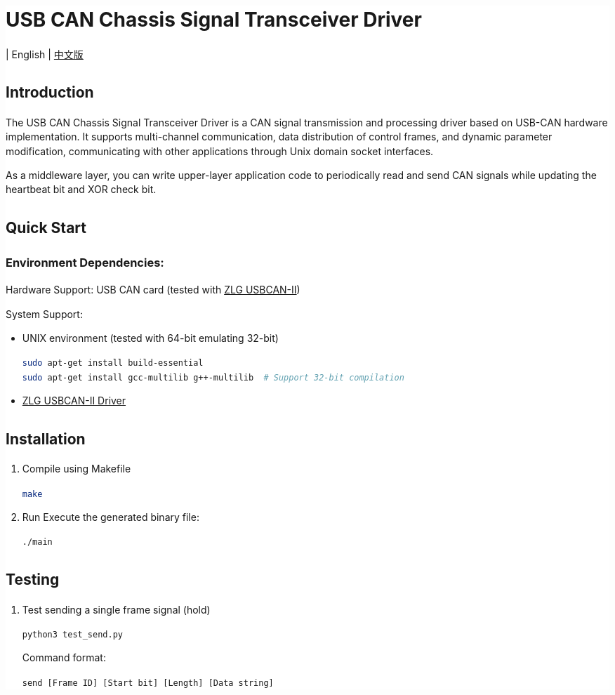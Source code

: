 # USB CAN Chassis Signal Transceiver Driver


| English | [中文版](./README_zh.md)
## Introduction

The USB CAN Chassis Signal Transceiver Driver is a CAN signal transmission and processing driver based on USB-CAN hardware implementation. It supports multi-channel communication, data distribution of control frames, and dynamic parameter modification, communicating with other applications through Unix domain socket interfaces.

As a middleware layer, you can write upper-layer application code to periodically read and send CAN signals while updating the heartbeat bit and XOR check bit.

## Quick Start

### Environment Dependencies:

Hardware Support: USB CAN card (tested with [ZLG USBCAN-II](https://www.zlg.cn/can/can/product/id/22.html))

System Support:
* UNIX environment (tested with 64-bit emulating 32-bit)
    ```bash
    sudo apt-get install build-essential
    sudo apt-get install gcc-multilib g++-multilib  # Support 32-bit compilation
    ```
* [ZLG USBCAN-II Driver](https://manual.zlg.cn/web/#/146)

## Installation
1. Compile using Makefile
    ```bash
    make 
    ```
2. Run
    Execute the generated binary file:
    ```bash
    ./main
    ```

## Testing
1. Test sending a single frame signal (hold)
    ```bash
    python3 test_send.py
    ```

    Command format:
    ```text
    send [Frame ID] [Start bit] [Length] [Data string]
    ```
